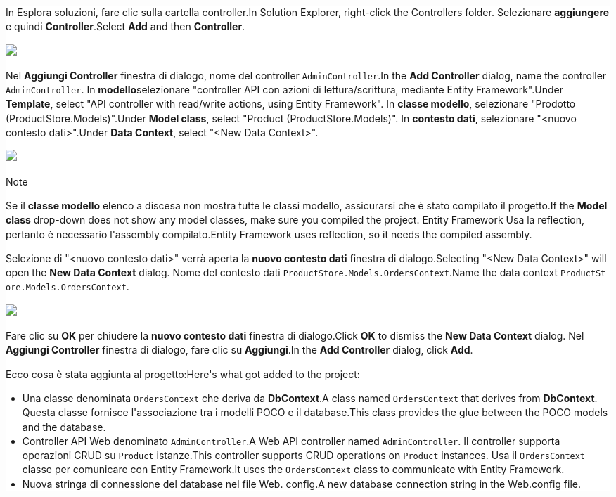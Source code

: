 <span data-ttu-id="a0960-110">In Esplora soluzioni, fare clic sulla cartella controller.</span><span class="sxs-lookup"><span data-stu-id="a0960-110">In Solution Explorer, right-click the Controllers folder.</span></span> <span data-ttu-id="a0960-111">Selezionare **aggiungere** e quindi **Controller**.</span><span class="sxs-lookup"><span data-stu-id="a0960-111">Select **Add** and then **Controller**.</span></span>

![](using-web-api-with-entity-framework-part-3/_static/image1.png)

<span data-ttu-id="a0960-112">Nel **Aggiungi Controller** finestra di dialogo, nome del controller `AdminController`.</span><span class="sxs-lookup"><span data-stu-id="a0960-112">In the **Add Controller** dialog, name the controller `AdminController`.</span></span> <span data-ttu-id="a0960-113">In **modello**selezionare &quot;controller API con azioni di lettura/scrittura, mediante Entity Framework&quot;.</span><span class="sxs-lookup"><span data-stu-id="a0960-113">Under **Template**, select &quot;API controller with read/write actions, using Entity Framework&quot;.</span></span> <span data-ttu-id="a0960-114">In **classe modello**, selezionare "Prodotto (ProductStore.Models)".</span><span class="sxs-lookup"><span data-stu-id="a0960-114">Under **Model class**, select "Product (ProductStore.Models)".</span></span> <span data-ttu-id="a0960-115">In **contesto dati**, selezionare "&lt;nuovo contesto dati&gt;".</span><span class="sxs-lookup"><span data-stu-id="a0960-115">Under **Data Context**, select "&lt;New Data Context&gt;".</span></span>

![](using-web-api-with-entity-framework-part-3/_static/image2.png)

> [!NOTE]
> <span data-ttu-id="a0960-116">Se il **classe modello** elenco a discesa non mostra tutte le classi modello, assicurarsi che è stato compilato il progetto.</span><span class="sxs-lookup"><span data-stu-id="a0960-116">If the **Model class** drop-down does not show any model classes, make sure you compiled the project.</span></span> <span data-ttu-id="a0960-117">Entity Framework Usa la reflection, pertanto è necessario l'assembly compilato.</span><span class="sxs-lookup"><span data-stu-id="a0960-117">Entity Framework uses reflection, so it needs the compiled assembly.</span></span>


<span data-ttu-id="a0960-118">Selezione di "&lt;nuovo contesto dati&gt;" verrà aperta la **nuovo contesto dati** finestra di dialogo.</span><span class="sxs-lookup"><span data-stu-id="a0960-118">Selecting "&lt;New Data Context&gt;" will open the **New Data Context** dialog.</span></span> <span data-ttu-id="a0960-119">Nome del contesto dati `ProductStore.Models.OrdersContext`.</span><span class="sxs-lookup"><span data-stu-id="a0960-119">Name the data context `ProductStore.Models.OrdersContext`.</span></span>

![](using-web-api-with-entity-framework-part-3/_static/image3.png)

<span data-ttu-id="a0960-120">Fare clic su **OK** per chiudere la **nuovo contesto dati** finestra di dialogo.</span><span class="sxs-lookup"><span data-stu-id="a0960-120">Click **OK** to dismiss the **New Data Context** dialog.</span></span> <span data-ttu-id="a0960-121">Nel **Aggiungi Controller** finestra di dialogo, fare clic su **Aggiungi**.</span><span class="sxs-lookup"><span data-stu-id="a0960-121">In the **Add Controller** dialog, click **Add**.</span></span>

<span data-ttu-id="a0960-122">Ecco cosa è stata aggiunta al progetto:</span><span class="sxs-lookup"><span data-stu-id="a0960-122">Here's what got added to the project:</span></span>

- <span data-ttu-id="a0960-123">Una classe denominata `OrdersContext` che deriva da **DbContext**.</span><span class="sxs-lookup"><span data-stu-id="a0960-123">A class named `OrdersContext` that derives from **DbContext**.</span></span> <span data-ttu-id="a0960-124">Questa classe fornisce l'associazione tra i modelli POCO e il database.</span><span class="sxs-lookup"><span data-stu-id="a0960-124">This class provides the glue between the POCO models and the database.</span></span>
- <span data-ttu-id="a0960-125">Controller API Web denominato `AdminController`.</span><span class="sxs-lookup"><span data-stu-id="a0960-125">A Web API controller named `AdminController`.</span></span> <span data-ttu-id="a0960-126">Il controller supporta operazioni CRUD su `Product` istanze.</span><span class="sxs-lookup"><span data-stu-id="a0960-126">This controller supports CRUD operations on `Product` instances.</span></span> <span data-ttu-id="a0960-127">Usa il `OrdersContext` classe per comunicare con Entity Framework.</span><span class="sxs-lookup"><span data-stu-id="a0960-127">It uses the `OrdersContext` class to communicate with Entity Framework.</span></span>
- <span data-ttu-id="a0960-128">Nuova stringa di connessione del database nel file Web. config.</span><span class="sxs-lookup"><span data-stu-id="a0960-128">A new database connection string in the Web.config file.</span></span>
